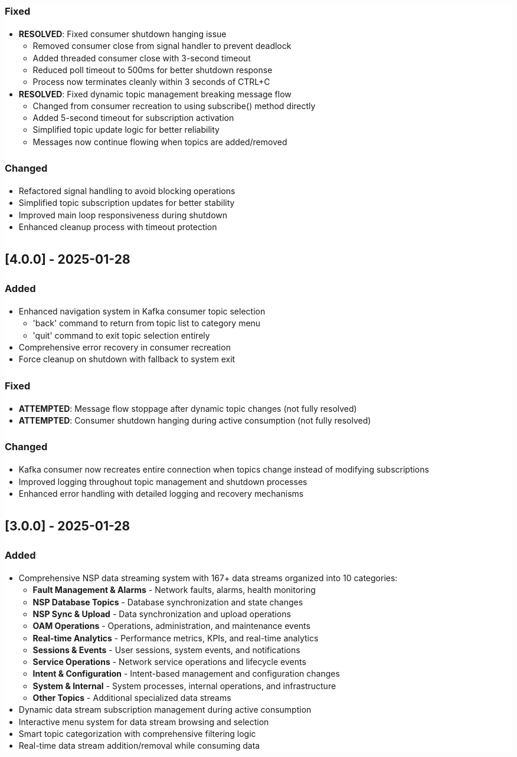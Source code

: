 ### Fixed
- **RESOLVED**: Fixed consumer shutdown hanging issue
  - Removed consumer close from signal handler to prevent deadlock
  - Added threaded consumer close with 3-second timeout
  - Reduced poll timeout to 500ms for better shutdown response
  - Process now terminates cleanly within 3 seconds of CTRL+C
- **RESOLVED**: Fixed dynamic topic management breaking message flow
  - Changed from consumer recreation to using subscribe() method directly
  - Added 5-second timeout for subscription activation
  - Simplified topic update logic for better reliability
  - Messages now continue flowing when topics are added/removed

### Changed
- Refactored signal handling to avoid blocking operations
- Simplified topic subscription updates for better stability
- Improved main loop responsiveness during shutdown
- Enhanced cleanup process with timeout protection

## [4.0.0] - 2025-01-28

### Added
- Enhanced navigation system in Kafka consumer topic selection
  - 'back' command to return from topic list to category menu
  - 'quit' command to exit topic selection entirely
- Comprehensive error recovery in consumer recreation
- Force cleanup on shutdown with fallback to system exit

### Fixed
- **ATTEMPTED**: Message flow stoppage after dynamic topic changes (not fully resolved)
- **ATTEMPTED**: Consumer shutdown hanging during active consumption (not fully resolved)

### Changed
- Kafka consumer now recreates entire connection when topics change instead of modifying subscriptions
- Improved logging throughout topic management and shutdown processes
- Enhanced error handling with detailed logging and recovery mechanisms

## [3.0.0] - 2025-01-28

### Added
- Comprehensive NSP data streaming system with 167+ data streams organized into 10 categories:
  - **Fault Management & Alarms** - Network faults, alarms, health monitoring
  - **NSP Database Topics** - Database synchronization and state changes
  - **NSP Sync & Upload** - Data synchronization and upload operations
  - **OAM Operations** - Operations, administration, and maintenance events
  - **Real-time Analytics** - Performance metrics, KPIs, and real-time analytics
  - **Sessions & Events** - User sessions, system events, and notifications
  - **Service Operations** - Network service operations and lifecycle events
  - **Intent & Configuration** - Intent-based management and configuration changes
  - **System & Internal** - System processes, internal operations, and infrastructure
  - **Other Topics** - Additional specialized data streams
- Dynamic data stream subscription management during active consumption
- Interactive menu system for data stream browsing and selection
- Smart topic categorization with comprehensive filtering logic
- Real-time data stream addition/removal while consuming data
